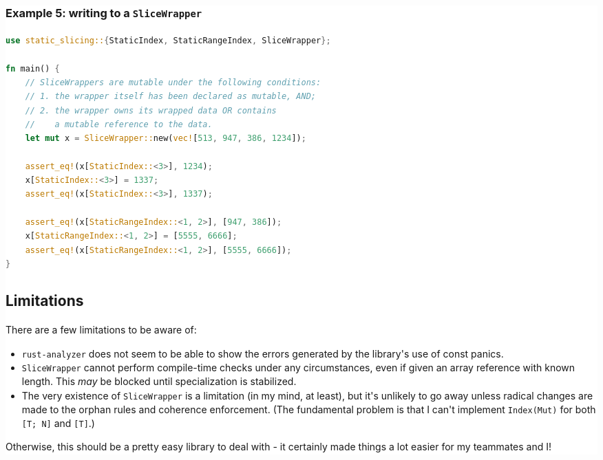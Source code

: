 ### Example 5: writing to a `SliceWrapper`
```rs
use static_slicing::{StaticIndex, StaticRangeIndex, SliceWrapper};

fn main() {
	// SliceWrappers are mutable under the following conditions:
	// 1. the wrapper itself has been declared as mutable, AND;
	// 2. the wrapper owns its wrapped data OR contains 
	//	  a mutable reference to the data.
	let mut x = SliceWrapper::new(vec![513, 947, 386, 1234]);
	
	assert_eq!(x[StaticIndex::<3>], 1234);
	x[StaticIndex::<3>] = 1337;
	assert_eq!(x[StaticIndex::<3>], 1337);

	assert_eq!(x[StaticRangeIndex::<1, 2>], [947, 386]);
	x[StaticRangeIndex::<1, 2>] = [5555, 6666];
	assert_eq!(x[StaticRangeIndex::<1, 2>], [5555, 6666]);
}
```

## Limitations

There are a few limitations to be aware of:
- `rust-analyzer` does not seem to be able to show the errors generated by the library's use of const panics.
- `SliceWrapper` cannot perform compile-time checks under any circumstances, even if given an array reference with known length. This _may_ be blocked until specialization is stabilized.
- The very existence of `SliceWrapper` is a limitation (in my mind, at least), but it's unlikely to go away unless radical changes are made to the orphan rules and coherence enforcement. (The fundamental problem is that I can't implement `Index(Mut)` for both `[T; N]` and `[T]`.)

Otherwise, this should be a pretty easy library to deal with - it certainly made things a lot easier for my teammates and I!